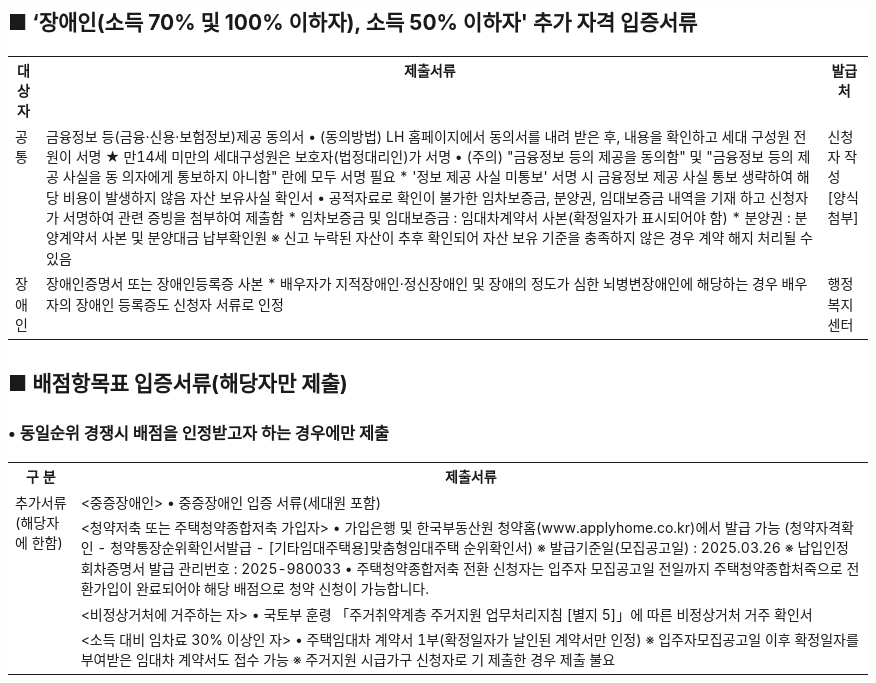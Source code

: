 
## ■ ‘장애인(소득 70% 및 100% 이하자), 소득 50% 이하자' 추가 자격 입증서류


<table>
<tr>
<th>대상자</th>
<th>제출서류</th>
<th>발급처</th>
</tr>
<tr>
<td>공통</td>
<td>금융정보 등(금융·신용·보험정보)제공 동의서 • (동의방법) LH 홈페이지에서 동의서를 내려 받은 후, 내용을 확인하고 세대 구성원 전원이 서명 ★ 만14세 미만의 세대구성원은 보호자(법정대리인)가 서명 • (주의) "금융정보 등의 제공을 동의함" 및 "금융정보 등의 제공 사실을 동 의자에게 통보하지 아니함" 란에 모두 서명 필요 * '정보 제공 사실 미통보' 서명 시 금융정보 제공 사실 통보 생략하여 해당 비용이 발생하지 않음 자산 보유사실 확인서 • 공적자료로 확인이 불가한 임차보증금, 분양권, 임대보증금 내역을 기재 하고 신청자가 서명하여 관련 증빙을 첨부하여 제출함 * 임차보증금 및 임대보증금 : 임대차계약서 사본(확정일자가 표시되어야 함) * 분양권 : 분양계약서 사본 및 분양대금 납부확인원 ※ 신고 누락된 자산이 추후 확인되어 자산 보유 기준을 충족하지 않은 경우 계약 해지 처리될 수 있음</td>
<td>신청자 작성 [양식 첨부]</td>
</tr>
<tr>
<td>장애인</td>
<td>장애인증명서 또는 장애인등록증 사본 * 배우자가 지적장애인·정신장애인 및 장애의 정도가 심한 뇌병변장애인에 해당하는 경우 배우자의 장애인 등록증도 신청자 서류로 인정</td>
<td>행정복지센터</td>
</tr>
</table>






## ■ 배점항목표 입증서류(해당자만 제출)


### • 동일순위 경쟁시 배점을 인정받고자 하는 경우에만 제출


<table>
<tr>
<th>구 분</th>
<th>제출서류</th>
</tr>
<tr>
<td rowspan="4">추가서류 (해당자에 한함)</td>
<td>&lt;중증장애인&gt; • 중증장애인 입증 서류(세대원 포함)</td>
</tr>
<tr>
<td>&lt;청약저축 또는 주택청약종합저축 가입자&gt; • 가입은행 및 한국부동산원 청약홈(www.applyhome.co.kr)에서 발급 가능 (청약자격확인 - 청약통장순위확인서발급 - [기타임대주택용]맞춤형임대주택 순위확인서) ※ 발급기준일(모집공고일) : 2025.03.26 ※ 납입인정회차증명서 발급 관리번호 : 2025-980033 • 주택청약종합저축 전환 신청자는 입주자 모집공고일 전일까지 주택청약종합처죽으로 전환가입이 완료되어야 해당 배점으로 청약 신청이 가능합니다.</td>
</tr>
<tr>
<td>&lt;비정상거처에 거주하는 자&gt; • 국토부 훈령 「주거취약계층 주거지원 업무처리지침 [별지 5]」에 따른 비정상거처 거주 확인서</td>
</tr>
<tr>
<td>&lt;소득 대비 임차료 30% 이상인 자&gt; • 주택임대차 계약서 1부(확정일자가 날인된 계약서만 인정) ※ 입주자모집공고일 이후 확정일자를 부여받은 임대차 계약서도 접수 가능 ※ 주거지원 시급가구 신청자로 기 제출한 경우 제출 불요</td>
</tr>
</table>
